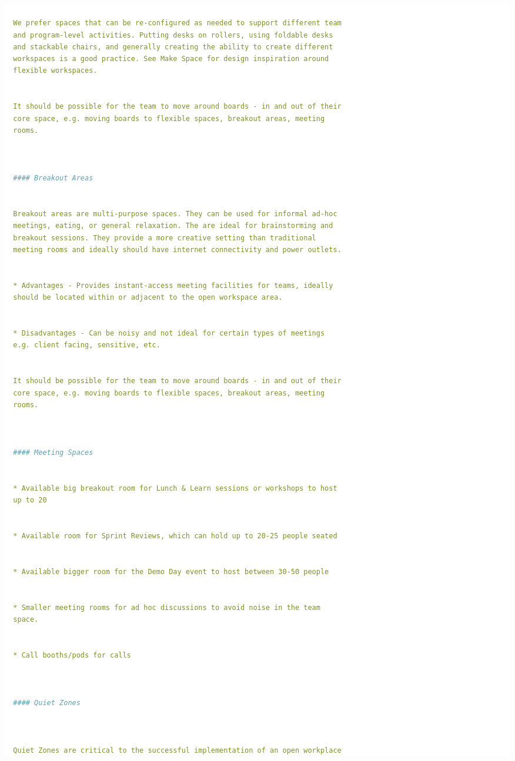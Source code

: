 ```yaml

  We prefer spaces that can be re-configured as needed to support different team
  and program-level activities. Putting desks on rollers, using foldable desks
  and stackable chairs, and generally creating the ability to create different
  workspaces is a good practice. See Make Space for design inspiration around
  flexible workspaces.


  It should be possible for the team to move around boards - in and out of their
  core space, e.g. moving boards to flexible spaces, breakout areas, meeting
  rooms.



  #### Breakout Areas


  Breakout areas are multi-purpose spaces. They can be used for informal ad-hoc
  meetings, eating, or general relaxation. The are ideal for brainstorming and
  breakout sessions. They provide a more creative setting than traditional
  meeting rooms and ideally should have internet connectivity and power outlets.


  * Advantages - Provides instant-access meeting facilities for teams, ideally
  should be located within or adjacent to the open workspace area.


  * Disadvantages - Can be noisy and not ideal for certain types of meetings
  e.g. client facing, sensitive, etc.


  It should be possible for the team to move around boards - in and out of their
  core space, e.g. moving boards to flexible spaces, breakout areas, meeting
  rooms.



  #### Meeting Spaces


  * Available big breakout room for Lunch & Learn sessions or workshops to host
  up to 20


  * Available room for Sprint Reviews, which can hold up to 20-25 people seated


  * Available bigger room for the Demo Day event to host between 30-50 people


  * Smaller meeting rooms for ad hoc discussions to avoid noise in the team
  space.


  * Call booths/pods for calls



  #### Quiet Zones



  Quiet Zones are critical to the successful implementation of an open workplace
```